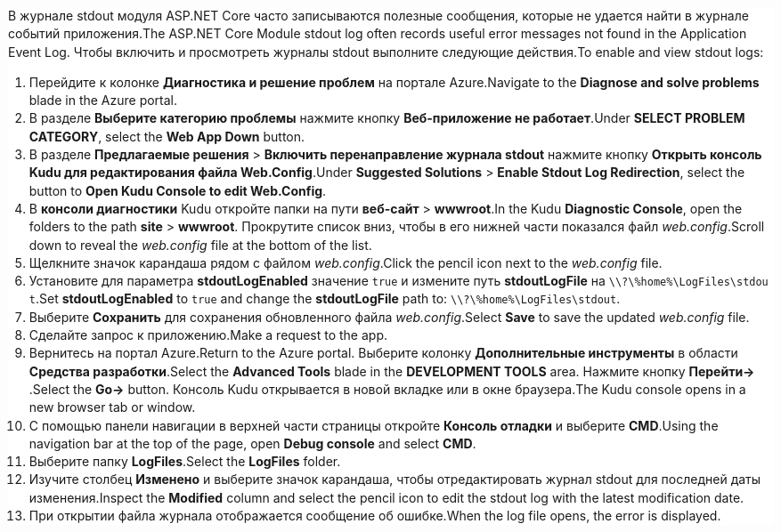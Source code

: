 <span data-ttu-id="809b6-293">В журнале stdout модуля ASP.NET Core часто записываются полезные сообщения, которые не удается найти в журнале событий приложения.</span><span class="sxs-lookup"><span data-stu-id="809b6-293">The ASP.NET Core Module stdout log often records useful error messages not found in the Application Event Log.</span></span> <span data-ttu-id="809b6-294">Чтобы включить и просмотреть журналы stdout выполните следующие действия.</span><span class="sxs-lookup"><span data-stu-id="809b6-294">To enable and view stdout logs:</span></span>

1. <span data-ttu-id="809b6-295">Перейдите к колонке **Диагностика и решение проблем** на портале Azure.</span><span class="sxs-lookup"><span data-stu-id="809b6-295">Navigate to the **Diagnose and solve problems** blade in the Azure portal.</span></span>
1. <span data-ttu-id="809b6-296">В разделе **Выберите категорию проблемы** нажмите кнопку **Веб-приложение не работает**.</span><span class="sxs-lookup"><span data-stu-id="809b6-296">Under **SELECT PROBLEM CATEGORY**, select the **Web App Down** button.</span></span>
1. <span data-ttu-id="809b6-297">В разделе **Предлагаемые решения** > **Включить перенаправление журнала stdout** нажмите кнопку **Открыть консоль Kudu для редактирования файла Web.Config**.</span><span class="sxs-lookup"><span data-stu-id="809b6-297">Under **Suggested Solutions** > **Enable Stdout Log Redirection**, select the button to **Open Kudu Console to edit Web.Config**.</span></span>
1. <span data-ttu-id="809b6-298">В **консоли диагностики** Kudu откройте папки на пути **веб-сайт** > **wwwroot**.</span><span class="sxs-lookup"><span data-stu-id="809b6-298">In the Kudu **Diagnostic Console**, open the folders to the path **site** > **wwwroot**.</span></span> <span data-ttu-id="809b6-299">Прокрутите список вниз, чтобы в его нижней части показался файл *web.config*.</span><span class="sxs-lookup"><span data-stu-id="809b6-299">Scroll down to reveal the *web.config* file at the bottom of the list.</span></span>
1. <span data-ttu-id="809b6-300">Щелкните значок карандаша рядом с файлом *web.config*.</span><span class="sxs-lookup"><span data-stu-id="809b6-300">Click the pencil icon next to the *web.config* file.</span></span>
1. <span data-ttu-id="809b6-301">Установите для параметра **stdoutLogEnabled** значение `true` и измените путь **stdoutLogFile** на `\\?\%home%\LogFiles\stdout`.</span><span class="sxs-lookup"><span data-stu-id="809b6-301">Set **stdoutLogEnabled** to `true` and change the **stdoutLogFile** path to: `\\?\%home%\LogFiles\stdout`.</span></span>
1. <span data-ttu-id="809b6-302">Выберите **Сохранить** для сохранения обновленного файла *web.config*.</span><span class="sxs-lookup"><span data-stu-id="809b6-302">Select **Save** to save the updated *web.config* file.</span></span>
1. <span data-ttu-id="809b6-303">Сделайте запрос к приложению.</span><span class="sxs-lookup"><span data-stu-id="809b6-303">Make a request to the app.</span></span>
1. <span data-ttu-id="809b6-304">Вернитесь на портал Azure.</span><span class="sxs-lookup"><span data-stu-id="809b6-304">Return to the Azure portal.</span></span> <span data-ttu-id="809b6-305">Выберите колонку **Дополнительные инструменты** в области **Средства разработки**.</span><span class="sxs-lookup"><span data-stu-id="809b6-305">Select the **Advanced Tools** blade in the **DEVELOPMENT TOOLS** area.</span></span> <span data-ttu-id="809b6-306">Нажмите кнопку **Перейти&rarr;** .</span><span class="sxs-lookup"><span data-stu-id="809b6-306">Select the **Go&rarr;** button.</span></span> <span data-ttu-id="809b6-307">Консоль Kudu открывается в новой вкладке или в окне браузера.</span><span class="sxs-lookup"><span data-stu-id="809b6-307">The Kudu console opens in a new browser tab or window.</span></span>
1. <span data-ttu-id="809b6-308">С помощью панели навигации в верхней части страницы откройте **Консоль отладки** и выберите **CMD**.</span><span class="sxs-lookup"><span data-stu-id="809b6-308">Using the navigation bar at the top of the page, open **Debug console** and select **CMD**.</span></span>
1. <span data-ttu-id="809b6-309">Выберите папку **LogFiles**.</span><span class="sxs-lookup"><span data-stu-id="809b6-309">Select the **LogFiles** folder.</span></span>
1. <span data-ttu-id="809b6-310">Изучите столбец **Изменено** и выберите значок карандаша, чтобы отредактировать журнал stdout для последней даты изменения.</span><span class="sxs-lookup"><span data-stu-id="809b6-310">Inspect the **Modified** column and select the pencil icon to edit the stdout log with the latest modification date.</span></span>
1. <span data-ttu-id="809b6-311">При открытии файла журнала отображается сообщение об ошибке.</span><span class="sxs-lookup"><span data-stu-id="809b6-311">When the log file opens, the error is displayed.</span></span>
